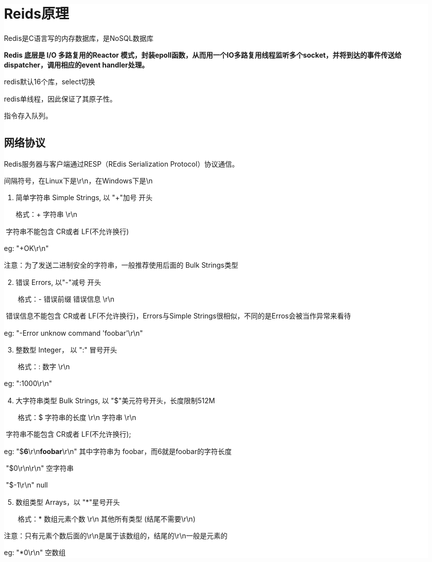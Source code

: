 # Reids原理

Redis是C语言写的内存数据库，是NoSQL数据库

**Redis 底层是 I/O 多路复用的Reactor 模式，封装epoll函数，从而用一个IO多路复用线程监听多个socket，并将到达的事件传送给dispatcher，调用相应的event handler处理。**

redis默认16个库，select切换

redis单线程，因此保证了其原子性。

指令存入队列。

## 网络协议

Redis服务器与客户端通过RESP（REdis Serialization Protocol）协议通信。 

  间隔符号，在Linux下是\r\n，在Windows下是\n

1. 简单字符串 Simple Strings, 以 "+"加号 开头

   格式：+ 字符串 \r\n

​        字符串不能包含 CR或者 LF(不允许换行)

   eg: "+OK\r\n"

   注意：为了发送二进制安全的字符串，一般推荐使用后面的 Bulk Strings类型

2. 错误 Errors, 以"-"减号 开头

　　格式：- 错误前缀 错误信息 \r\n

​        错误信息不能包含 CR或者 LF(不允许换行)，Errors与Simple Strings很相似，不同的是Erros会被当作异常来看待

   eg: "-Error unknow command 'foobar'\r\n"

3. 整数型 Integer， 以 ":" 冒号开头

　　格式：: 数字 \r\n

   eg: ":1000\r\n"

4. 大字符串类型 Bulk Strings, 以 "$"美元符号开头，长度限制512M

　　格式：$ 字符串的长度 \r\n 字符串 \r\n

​        字符串不能包含 CR或者 LF(不允许换行);

   eg: "$**6**\r\n**foobar**\r\n"   其中字符串为 foobar，而6就是foobar的字符长度

​      "$0\r\n\r\n"    空字符串

​      "$-1\r\n"      null

5. 数组类型 Arrays，以 "*"星号开头

　　格式：* 数组元素个数 \r\n 其他所有类型 (结尾不需要\r\n)

​       注意：只有元素个数后面的\r\n是属于该数组的，结尾的\r\n一般是元素的

   eg: "*0\r\n"    空数组

